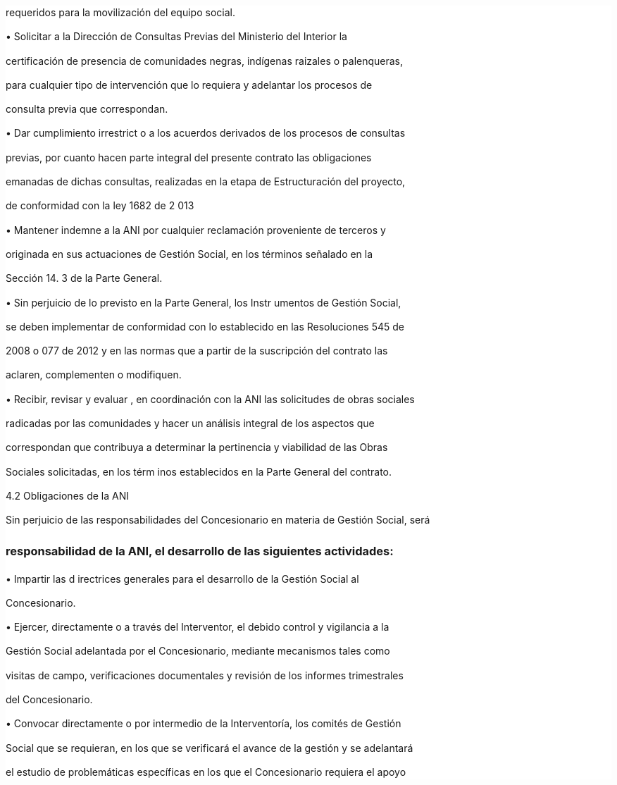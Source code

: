 requeridos para la movilización del equipo social.

• Solicitar a la Dirección de Consultas Previas del Ministerio del Interior la

certificación de presencia de comunidades negras, indígenas raizales o palenqueras,

para cualquier tipo de intervención que lo requiera y adelantar los procesos de

consulta previa que correspondan.

• Dar cumplimiento irrestrict o a los acuerdos derivados de los procesos de consultas

previas, por cuanto hacen parte integral del presente contrato las obligaciones

emanadas de dichas consultas, realizadas en la etapa de Estructuración del proyecto,

de conformidad con la ley 1682 de 2 013

• Mantener indemne a la ANI por cualquier reclamación proveniente de terceros y

originada en sus actuaciones de Gestión Social, en los términos señalado en la

Sección 14. 3 de la Parte General.

• Sin perjuicio de lo previsto en la Parte General, los Instr umentos de Gestión Social,

se deben implementar de conformidad con lo establecido en las Resoluciones 545 de

2008 o 077 de 2012 y en las normas que a partir de la suscripción del contrato las

aclaren, complementen o modifiquen.

• Recibir, revisar y evaluar , en coordinación con la ANI  las solicitudes de obras sociales

radicadas por las comunidades y hacer un análisis integral de los aspectos que

correspondan que contribuya a determinar la pertinencia y viabilidad de las Obras

Sociales solicitadas, en los térm inos establecidos en la Parte General del contrato.

4.2 Obligaciones de la ANI

Sin perjuicio de las responsabilidades del Concesionario en materia de Gestión Social, será


### responsabilidad de la ANI, el desarrollo de las siguientes actividades:

• Impartir las d irectrices generales para el desarrollo de la Gestión Social al

Concesionario.

• Ejercer, directamente o a través del Interventor, el debido control y vigilancia a la

Gestión Social adelantada por el Concesionario, mediante mecanismos tales como

visitas de campo, verificaciones documentales y revisión de los informes trimestrales

del Concesionario.

• Convocar directamente o por intermedio de la Interventoría, los comités de Gestión

Social que se requieran, en los que se verificará el avance de la gestión y se  adelantará

el estudio de problemáticas específicas en los que el Concesionario requiera el apoyo
